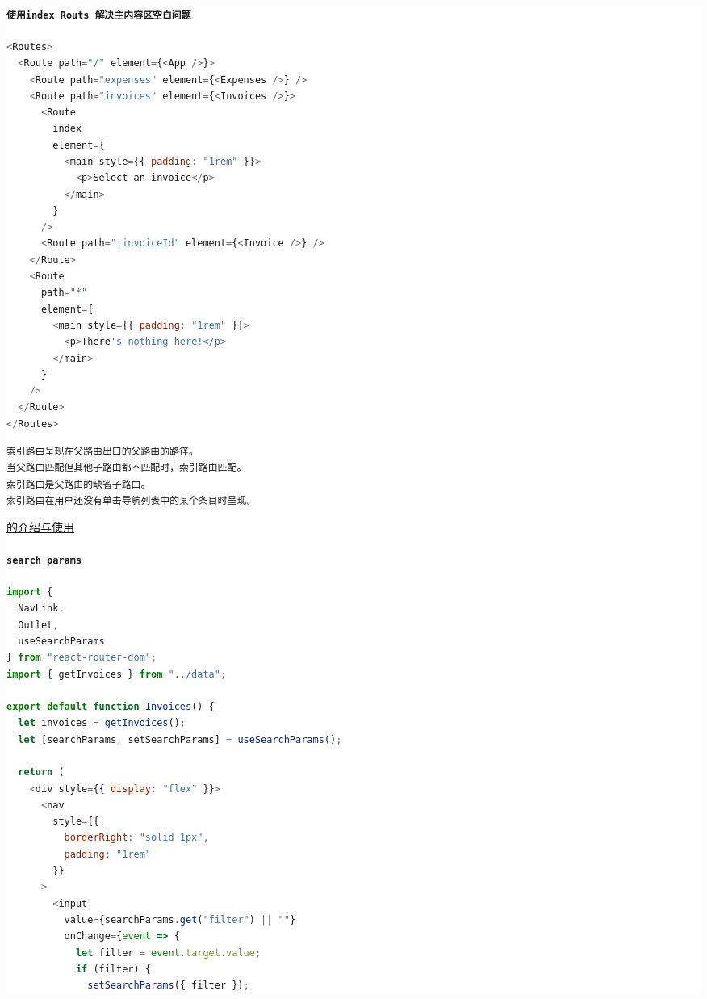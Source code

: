 #### `使用index Routs 解决主内容区空白问题`

```js
<Routes>
  <Route path="/" element={<App />}>
    <Route path="expenses" element={<Expenses />} />
    <Route path="invoices" element={<Invoices />}>
      <Route
        index
        element={
          <main style={{ padding: "1rem" }}>
            <p>Select an invoice</p>
          </main>
        }
      />
      <Route path=":invoiceId" element={<Invoice />} />
    </Route>
    <Route
      path="*"
      element={
        <main style={{ padding: "1rem" }}>
          <p>There's nothing here!</p>
        </main>
      }
    />
  </Route>
</Routes>
```

```txt
索引路由呈现在父路由出口的父路由的路径。
当父路由匹配但其他子路由都不匹配时，索引路由匹配。
索引路由是父路由的缺省子路由。
索引路由在用户还没有单击导航列表中的某个条目时呈现。
```

[<NavLink>的介绍与使用](https://www.jianshu.com/p/fcb87e3b4da4)

#### `search params`

```javascript
import {
  NavLink,
  Outlet,
  useSearchParams
} from "react-router-dom";
import { getInvoices } from "../data";

export default function Invoices() {
  let invoices = getInvoices();
  let [searchParams, setSearchParams] = useSearchParams();

  return (
    <div style={{ display: "flex" }}>
      <nav
        style={{
          borderRight: "solid 1px",
          padding: "1rem"
        }}
      >
        <input
          value={searchParams.get("filter") || ""}
          onChange={event => {
            let filter = event.target.value;
            if (filter) {
              setSearchParams({ filter });
```